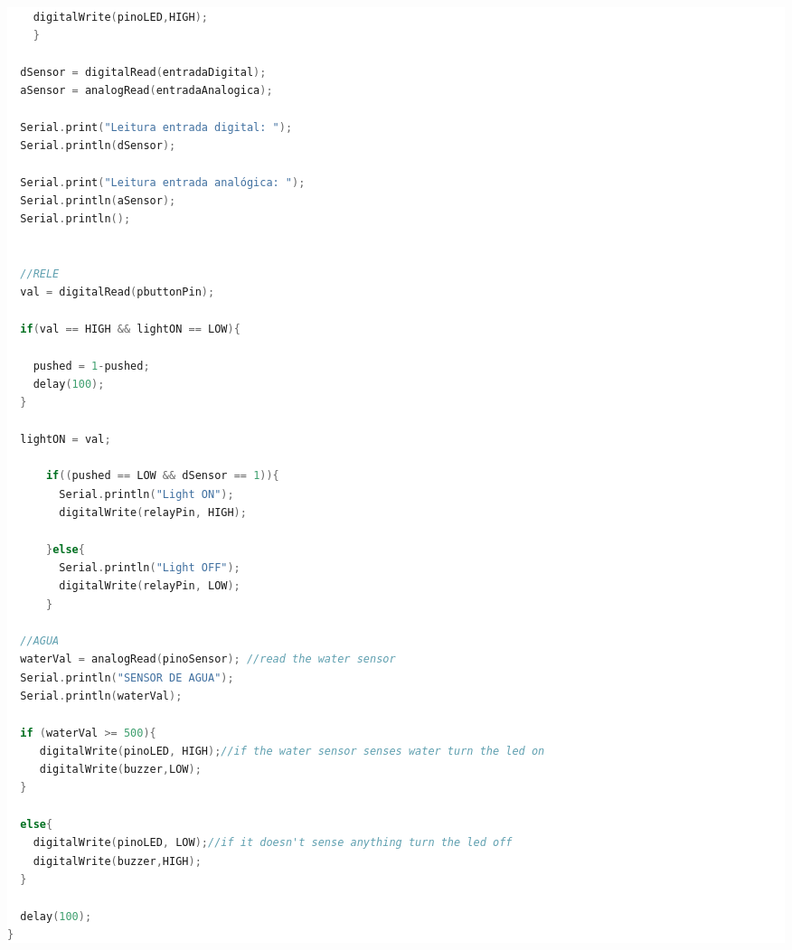 ``` c++
    digitalWrite(pinoLED,HIGH); 
    }
  
  dSensor = digitalRead(entradaDigital);
  aSensor = analogRead(entradaAnalogica);
  
  Serial.print("Leitura entrada digital: ");
  Serial.println(dSensor);
  
  Serial.print("Leitura entrada analógica: ");
  Serial.println(aSensor);
  Serial.println();
  

  //RELE
  val = digitalRead(pbuttonPin);

  if(val == HIGH && lightON == LOW){

    pushed = 1-pushed;
    delay(100);
  }    

  lightON = val;

      if((pushed == LOW && dSensor == 1)){
        Serial.println("Light ON");
        digitalWrite(relayPin, HIGH); 
       
      }else{
        Serial.println("Light OFF");
        digitalWrite(relayPin, LOW);
      }

  //AGUA
  waterVal = analogRead(pinoSensor); //read the water sensor    
  Serial.println("SENSOR DE AGUA");
  Serial.println(waterVal);
       
  if (waterVal >= 500){
     digitalWrite(pinoLED, HIGH);//if the water sensor senses water turn the led on
     digitalWrite(buzzer,LOW);
  }

  else{
    digitalWrite(pinoLED, LOW);//if it doesn't sense anything turn the led off
    digitalWrite(buzzer,HIGH);
  }
  
  delay(100);
}
```
